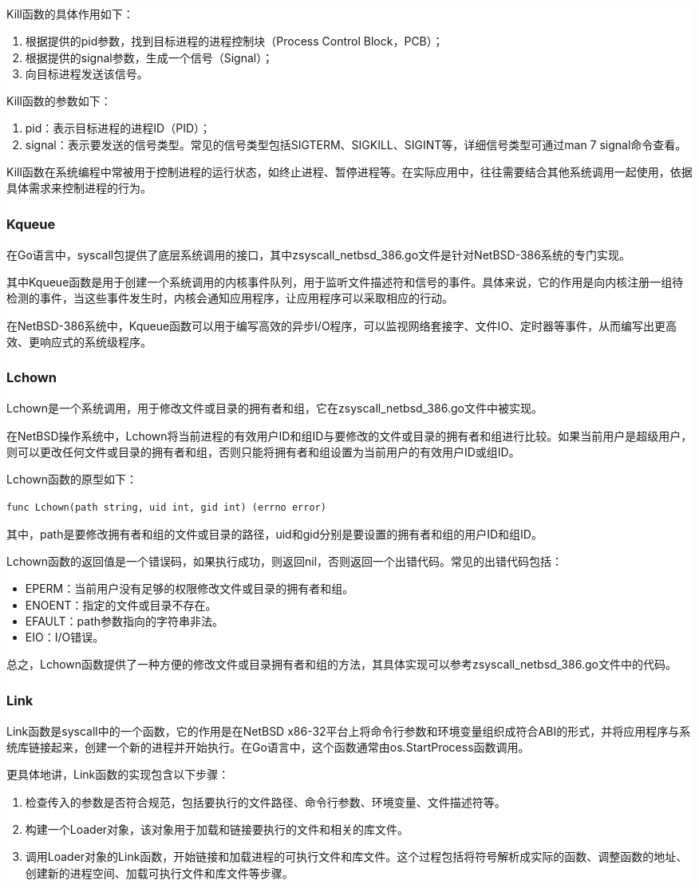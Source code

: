 Kill函数的具体作用如下：
1. 根据提供的pid参数，找到目标进程的进程控制块（Process Control Block，PCB）；
2. 根据提供的signal参数，生成一个信号（Signal）；
3. 向目标进程发送该信号。

Kill函数的参数如下：
1. pid：表示目标进程的进程ID（PID）；
2. signal：表示要发送的信号类型。常见的信号类型包括SIGTERM、SIGKILL、SIGINT等，详细信号类型可通过man 7 signal命令查看。

Kill函数在系统编程中常被用于控制进程的运行状态，如终止进程、暂停进程等。在实际应用中，往往需要结合其他系统调用一起使用，依据具体需求来控制进程的行为。



### Kqueue

在Go语言中，syscall包提供了底层系统调用的接口，其中zsyscall_netbsd_386.go文件是针对NetBSD-386系统的专门实现。

其中Kqueue函数是用于创建一个系统调用的内核事件队列，用于监听文件描述符和信号的事件。具体来说，它的作用是向内核注册一组待检测的事件，当这些事件发生时，内核会通知应用程序，让应用程序可以采取相应的行动。

在NetBSD-386系统中，Kqueue函数可以用于编写高效的异步I/O程序，可以监视网络套接字、文件IO、定时器等事件，从而编写出更高效、更响应式的系统级程序。



### Lchown

Lchown是一个系统调用，用于修改文件或目录的拥有者和组，它在zsyscall_netbsd_386.go文件中被实现。

在NetBSD操作系统中，Lchown将当前进程的有效用户ID和组ID与要修改的文件或目录的拥有者和组进行比较。如果当前用户是超级用户，则可以更改任何文件或目录的拥有者和组，否则只能将拥有者和组设置为当前用户的有效用户ID或组ID。

Lchown函数的原型如下：

```
func Lchown(path string, uid int, gid int) (errno error)
```

其中，path是要修改拥有者和组的文件或目录的路径，uid和gid分别是要设置的拥有者和组的用户ID和组ID。

Lchown函数的返回值是一个错误码，如果执行成功，则返回nil，否则返回一个出错代码。常见的出错代码包括：

- EPERM：当前用户没有足够的权限修改文件或目录的拥有者和组。
- ENOENT：指定的文件或目录不存在。
- EFAULT：path参数指向的字符串非法。
- EIO：I/O错误。

总之，Lchown函数提供了一种方便的修改文件或目录拥有者和组的方法，其具体实现可以参考zsyscall_netbsd_386.go文件中的代码。



### Link

Link函数是syscall中的一个函数，它的作用是在NetBSD x86-32平台上将命令行参数和环境变量组织成符合ABI的形式，并将应用程序与系统库链接起来，创建一个新的进程并开始执行。在Go语言中，这个函数通常由os.StartProcess函数调用。

更具体地讲，Link函数的实现包含以下步骤：

1. 检查传入的参数是否符合规范，包括要执行的文件路径、命令行参数、环境变量、文件描述符等。

2. 构建一个Loader对象，该对象用于加载和链接要执行的文件和相关的库文件。

3. 调用Loader对象的Link函数，开始链接和加载进程的可执行文件和库文件。这个过程包括将符号解析成实际的函数、调整函数的地址、创建新的进程空间、加载可执行文件和库文件等步骤。
